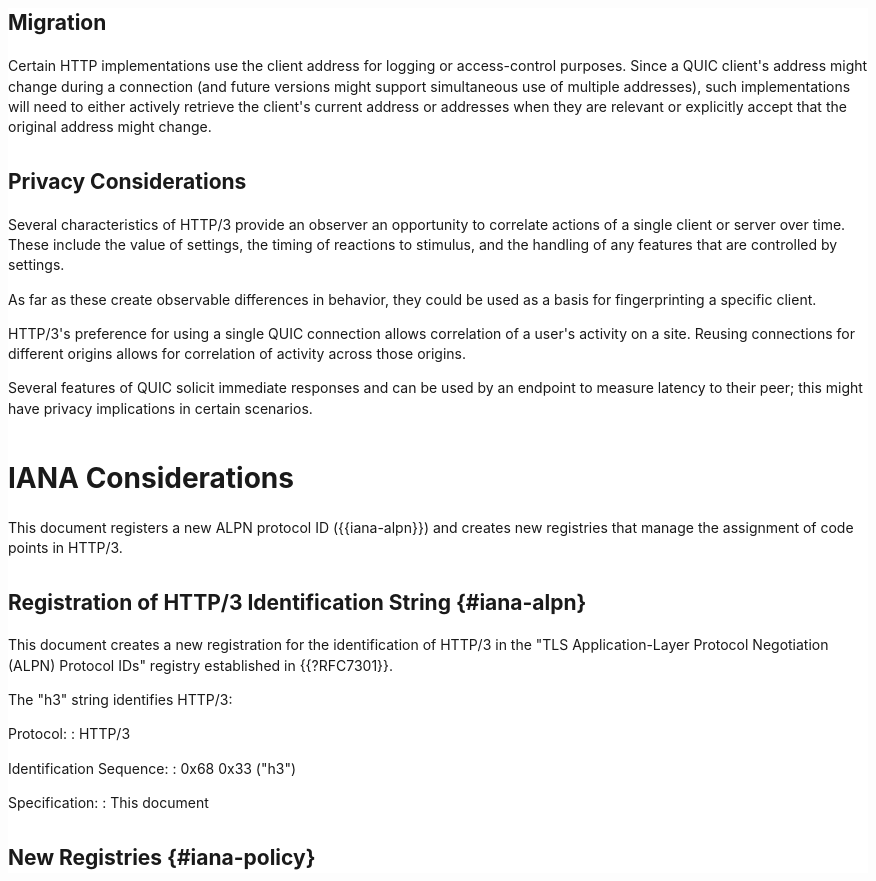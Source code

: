 ## Migration

Certain HTTP implementations use the client address for logging or
access-control purposes.  Since a QUIC client's address might change during a
connection (and future versions might support simultaneous use of multiple
addresses), such implementations will need to either actively retrieve the
client's current address or addresses when they are relevant or explicitly
accept that the original address might change.

## Privacy Considerations

Several characteristics of HTTP/3 provide an observer an opportunity to
correlate actions of a single client or server over time.  These include the
value of settings, the timing of reactions to stimulus, and the handling of any
features that are controlled by settings.

As far as these create observable differences in behavior, they could be used as
a basis for fingerprinting a specific client.

HTTP/3's preference for using a single QUIC connection allows correlation of a
user's activity on a site.  Reusing connections for different origins allows
for correlation of activity across those origins.

Several features of QUIC solicit immediate responses and can be used by an
endpoint to measure latency to their peer; this might have privacy implications
in certain scenarios.

# IANA Considerations

This document registers a new ALPN protocol ID ({{iana-alpn}}) and creates new
registries that manage the assignment of code points in HTTP/3.

## Registration of HTTP/3 Identification String {#iana-alpn}

This document creates a new registration for the identification of
HTTP/3 in the "TLS Application-Layer Protocol Negotiation (ALPN)
Protocol IDs" registry established in {{?RFC7301}}.

The "h3" string identifies HTTP/3:

  Protocol:
  : HTTP/3

  Identification Sequence:
  : 0x68 0x33 ("h3")

  Specification:
  : This document

## New Registries {#iana-policy}
